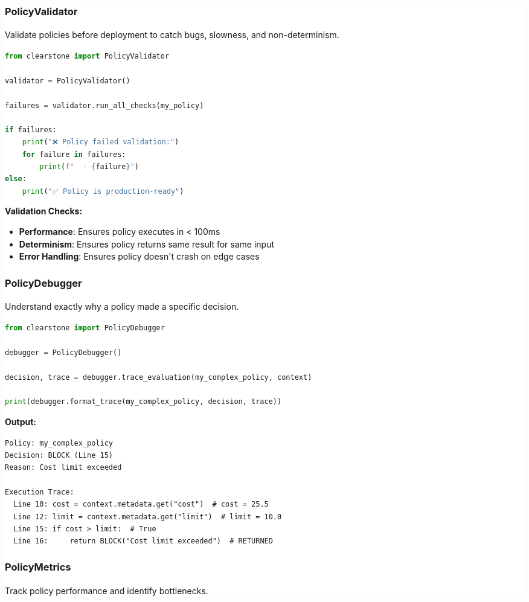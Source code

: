 ### PolicyValidator

Validate policies before deployment to catch bugs, slowness, and non-determinism.

```python
from clearstone import PolicyValidator

validator = PolicyValidator()

failures = validator.run_all_checks(my_policy)

if failures:
    print("❌ Policy failed validation:")
    for failure in failures:
        print(f"  - {failure}")
else:
    print("✅ Policy is production-ready")
```

**Validation Checks:**
- **Performance**: Ensures policy executes in < 100ms
- **Determinism**: Ensures policy returns same result for same input
- **Error Handling**: Ensures policy doesn't crash on edge cases

### PolicyDebugger

Understand exactly why a policy made a specific decision.

```python
from clearstone import PolicyDebugger

debugger = PolicyDebugger()

decision, trace = debugger.trace_evaluation(my_complex_policy, context)

print(debugger.format_trace(my_complex_policy, decision, trace))
```

**Output:**
```
Policy: my_complex_policy
Decision: BLOCK (Line 15)
Reason: Cost limit exceeded

Execution Trace:
  Line 10: cost = context.metadata.get("cost")  # cost = 25.5
  Line 12: limit = context.metadata.get("limit")  # limit = 10.0
  Line 15: if cost > limit:  # True
  Line 16:     return BLOCK("Cost limit exceeded")  # RETURNED
```

### PolicyMetrics

Track policy performance and identify bottlenecks.
